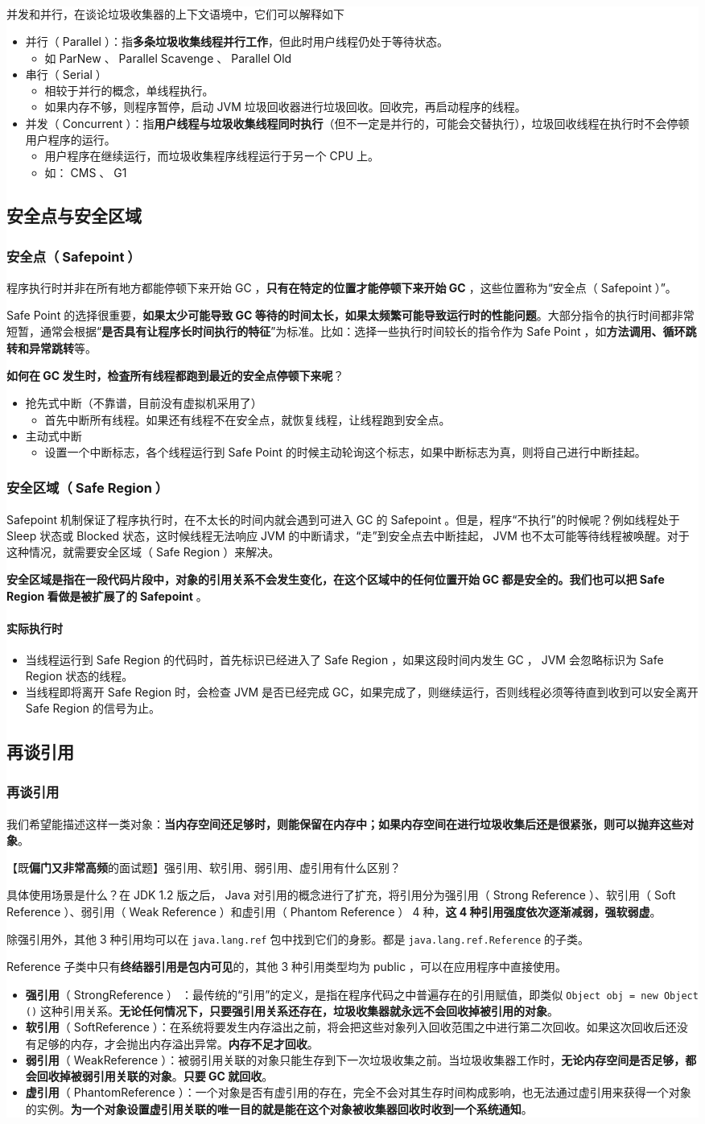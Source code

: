 并发和并行，在谈论垃圾收集器的上下文语境中，它们可以解释如下
- 并行（ Parallel ）：指**多条垃圾收集线程并行工作**，但此时用户线程仍处于等待状态。
  - 如 ParNew 、 Parallel Scavenge 、 Parallel Old
- 串行（ Serial ）
  - 相较于并行的概念，单线程执行。
  - 如果内存不够，则程序暂停，启动 JVM 垃圾回收器进行垃圾回收。回收完，再启动程序的线程。
- 并发（ Concurrent ）：指**用户线程与垃圾收集线程同时执行**（但不一定是并行的，可能会交替执行），垃圾回收线程在执行时不会停顿用户程序的运行。
  - 用户程序在继续运行，而垃圾收集程序线程运行于另ー个 CPU 上。
  - 如： CMS 、 G1

## 安全点与安全区域

### 安全点（ Safepoint ）

程序执行时并非在所有地方都能停顿下来开始 GC ，**只有在特定的位置才能停顿下来开始 GC** ，这些位置称为“安全点（ Safepoint ）”。

Safe Point 的选择很重要，**如果太少可能导致 GC 等待的时间太长，如果太频繁可能导致运行时的性能问题**。大部分指令的执行时间都非常短暂，通常会根据“**是否具有让程序长时间执行的特征**”为标准。比如：选择一些执行时间较长的指令作为 Safe Point ，如**方法调用、循环跳转和异常跳转**等。

**如何在 GC 发生时，检査所有线程都跑到最近的安全点停顿下来呢**？

- 抢先式中断（不靠谱，目前没有虚拟机采用了）
  - 首先中断所有线程。如果还有线程不在安全点，就恢复线程，让线程跑到安全点。
- 主动式中断
  - 设置一个中断标志，各个线程运行到 Safe Point 的时候主动轮询这个标志，如果中断标志为真，则将自己进行中断挂起。

### 安全区域（ Safe Region ）

Safepoint 机制保证了程序执行时，在不太长的时间内就会遇到可进入 GC 的 Safepoint 。但是，程序“不执行”的时候呢？例如线程处于 Sleep 状态或 Blocked 状态，这时候线程无法响应 JVM 的中断请求，“走”到安全点去中断挂起， JVM 也不太可能等待线程被唤醒。对于这种情况，就需要安全区域（ Safe Region ）来解决。

**安全区域是指在一段代码片段中，对象的引用关系不会发生变化，在这个区域中的任何位置开始 GC 都是安全的。**我们也**可以把 Safe Region 看做是被扩展了的 Safepoint** 。

#### 实际执行时

- 当线程运行到 Safe Region 的代码时，首先标识已经进入了 Safe Region ，如果这段时间内发生 GC ， JVM 会忽略标识为 Safe Region 状态的线程。
- 当线程即将离开 Safe Region 时，会检查 JVM 是否已经完成 GC，如果完成了，则继续运行，否则线程必须等待直到收到可以安全离开 Safe Region 的信号为止。

## 再谈引用

### 再谈引用

我们希望能描述这样一类对象：**当内存空间还足够时，则能保留在内存中；如果内存空间在进行垃圾收集后还是很紧张，则可以抛弃这些对象**。

【既**偏门又非常高频**的面试题】强引用、软引用、弱引用、虚引用有什么区别？

具体使用场景是什么？在 JDK 1.2 版之后， Java 对引用的概念进行了扩充，将引用分为强引用（ Strong Reference ）、软引用（ Soft Reference ）、弱引用（ Weak Reference ）和虚引用（ Phantom Reference ） 4 种，**这 4 种引用强度依次逐渐减弱，强软弱虚**。

除强引用外，其他 3 种引用均可以在 `java.lang.ref` 包中找到它们的身影。都是 `java.lang.ref.Reference` 的子类。

Reference 子类中只有**终结器引用是包内可见**的，其他 3 种引用类型均为 public ，可以在应用程序中直接使用。

- **强引用**（ StrongReference ） ：最传统的“引用”的定义，是指在程序代码之中普遍存在的引用赋值，即类似 `Object obj = new Object()` 这种引用关系。**无论任何情况下，只要强引用关系还存在，垃圾收集器就永远不会回收掉被引用的对象**。
- **软引用**（ SoftReference ）：在系统将要发生内存溢出之前，将会把这些对象列入回收范围之中进行第二次回收。如果这次回收后还没有足够的内存，才会抛出内存溢出异常。**内存不足才回收**。
- **弱引用**（ WeakReference ）：被弱引用关联的对象只能生存到下一次垃圾收集之前。当垃圾收集器工作时，**无论内存空间是否足够，都会回收掉被弱引用关联的对象**。**只要 GC 就回收**。
- **虚引用**（ PhantomReference ）：一个对象是否有虚引用的存在，完全不会对其生存时间构成影响，也无法通过虚引用来获得一个对象的实例。**为一个对象设置虚引用关联的唯一目的就是能在这个对象被收集器回收时收到一个系统通知**。
